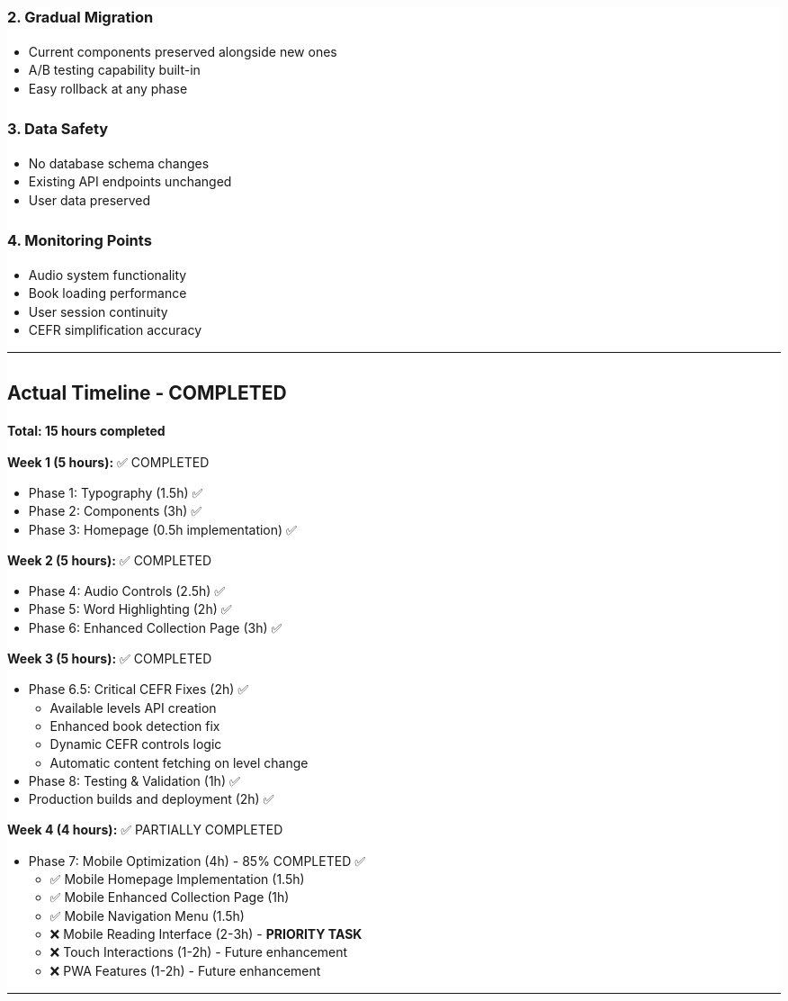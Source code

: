 ### **2. Gradual Migration**
- Current components preserved alongside new ones
- A/B testing capability built-in
- Easy rollback at any phase

### **3. Data Safety**
- No database schema changes
- Existing API endpoints unchanged
- User data preserved

### **4. Monitoring Points**
- Audio system functionality
- Book loading performance
- User session continuity
- CEFR simplification accuracy

---

## **Actual Timeline - COMPLETED**

**Total: 15 hours completed**

**Week 1 (5 hours):** ✅ COMPLETED
- Phase 1: Typography (1.5h) ✅
- Phase 2: Components (3h) ✅  
- Phase 3: Homepage (0.5h implementation) ✅

**Week 2 (5 hours):** ✅ COMPLETED
- Phase 4: Audio Controls (2.5h) ✅
- Phase 5: Word Highlighting (2h) ✅
- Phase 6: Enhanced Collection Page (3h) ✅

**Week 3 (5 hours):** ✅ COMPLETED
- Phase 6.5: Critical CEFR Fixes (2h) ✅
  - Available levels API creation
  - Enhanced book detection fix
  - Dynamic CEFR controls logic
  - Automatic content fetching on level change
- Phase 8: Testing & Validation (1h) ✅
- Production builds and deployment (2h) ✅

**Week 4 (4 hours):** ✅ PARTIALLY COMPLETED
- Phase 7: Mobile Optimization (4h) - 85% COMPLETED ✅
  - ✅ Mobile Homepage Implementation (1.5h)
  - ✅ Mobile Enhanced Collection Page (1h) 
  - ✅ Mobile Navigation Menu (1.5h)
  - ❌ Mobile Reading Interface (2-3h) - **PRIORITY TASK**
  - ❌ Touch Interactions (1-2h) - Future enhancement
  - ❌ PWA Features (1-2h) - Future enhancement

---
